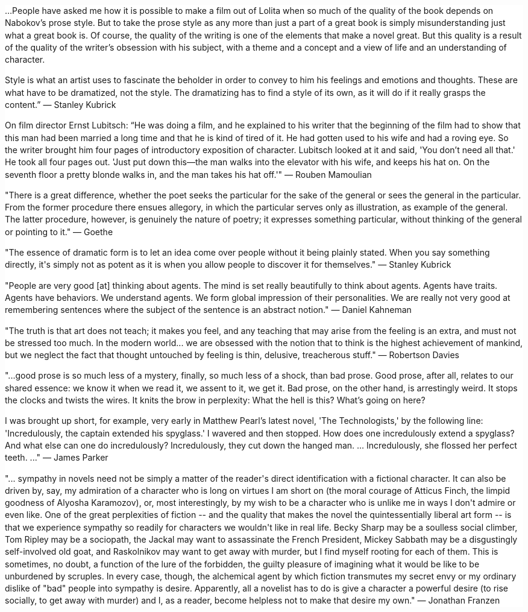 …People have asked me how it is possible to make a film out of Lolita when so much of the quality of the book depends on Nabokov’s prose style. But to take the prose style as any more than just a part of a great book is simply misunderstanding just what a great book is. Of course, the quality of the writing is one of the elements that make a novel great. But this quality is a result of the quality of the writer’s obsession with his subject, with a theme and a concept and a view of life and an understanding of character.

Style is what an artist uses to fascinate the beholder in order to convey to him his feelings and emotions and thoughts. These are what have to be dramatized, not the style. The dramatizing has to find a style of its own, as it will do if it really grasps the content.” — Stanley Kubrick

On film director Ernst Lubitsch: “He was doing a film, and he explained to his writer that the beginning of the film had to show that this man had been married a long time and that he is kind of tired of it. He had gotten used to his wife and had a roving eye. So the writer brought him four pages of introductory exposition of character. Lubitsch looked at it and said, 'You don’t need all that.' He took all four pages out. 'Just put down this—the man walks into the elevator with his wife, and keeps his hat on. On the seventh floor a pretty blonde walks in, and the man takes his hat off.'" — Rouben Mamoulian 

"There is a great difference, whether the poet seeks the particular for the sake of the general or sees the general in the particular. From the former procedure there ensues allegory, in which the particular serves only as illustration, as example of the general. The latter procedure, however, is genuinely the nature of poetry; it expresses something particular, without thinking of the general or pointing to it." — Goethe

"The essence of dramatic form is to let an idea come over people without it being plainly stated. When you say something directly, it's simply not as potent as it is when you allow people to discover it for themselves." — Stanley Kubrick

"People are very good [at] thinking about agents. The mind is set really beautifully to think about agents. Agents have traits. Agents have behaviors. We understand agents. We form global impression of their personalities. We are really not very good at remembering sentences where the subject of the sentence is an abstract notion." — Daniel Kahneman

"The truth is that art does not teach; it makes you feel, and any teaching that may arise from the feeling is an extra, and must not be stressed too much. In the modern world... we are obsessed with the notion that to think is the highest achievement of mankind, but we neglect the fact that thought untouched by feeling is thin, delusive, treacherous stuff." — Robertson Davies

"...good prose is so much less of a mystery, finally, so much less of a shock, than bad prose. Good prose, after all, relates to our shared essence: we know it when we read it, we assent to it, we get it. Bad prose, on the other hand, is arrestingly weird. It stops the clocks and twists the wires. It knits the brow in perplexity: What the hell is this? What’s going on here?

I was brought up short, for example, very early in Matthew Pearl’s latest novel, 'The Technologists,' by the following line: 'Incredulously, the captain extended his spyglass.' I wavered and then stopped. How does one incredulously extend a spyglass? And what else can one do incredulously? Incredulously, they cut down the hanged man. ... Incredulously, she flossed her perfect teeth. ..." — James Parker

"... sympathy in novels need not be simply a matter of the reader's direct identification with a fictional character. It can also be driven by, say, my admiration of a character who is long on virtues I am short on (the moral courage of Atticus Finch, the limpid goodness of Alyosha Karamozov), or, most interestingly, by my wish to be a character who is unlike me in ways I don't admire or even like. One of the great perplexities of fiction -- and the quality that makes the novel the quintessentially liberal art form -- is that we experience sympathy so readily for characters we wouldn't like in real life. Becky Sharp may be a soulless social climber, Tom Ripley may be a sociopath, the Jackal may want to assassinate the French President, Mickey Sabbath may be a disgustingly self-involved old goat, and Raskolnikov may want to get away with murder, but I find myself rooting for each of them. This is sometimes, no doubt, a function of the lure of the forbidden, the guilty pleasure of imagining what it would be like to be unburdened by scruples. In every case, though, the alchemical agent by which fiction transmutes my secret envy or my ordinary dislike of "bad" people into sympathy is desire. Apparently, all a novelist has to do is give a character a powerful desire (to rise socially, to get away with murder) and I, as a reader, become helpless not to make that desire my own." — Jonathan Franzen
